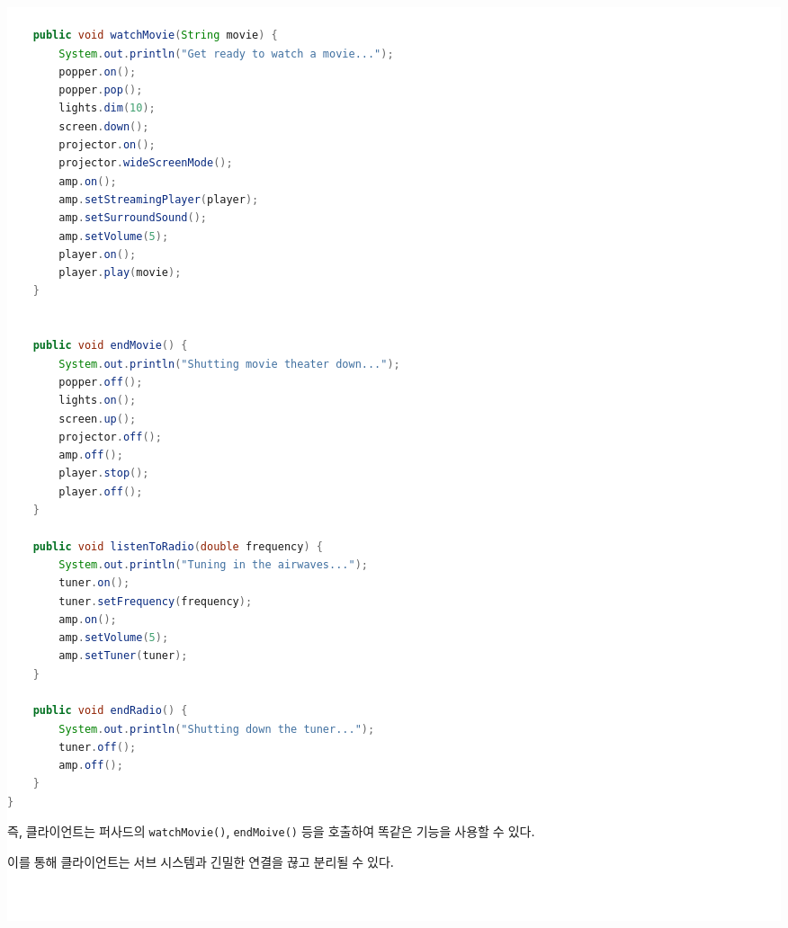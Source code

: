 ```java

    public void watchMovie(String movie) {
        System.out.println("Get ready to watch a movie...");
        popper.on();
        popper.pop();
        lights.dim(10);
        screen.down();
        projector.on();
        projector.wideScreenMode();
        amp.on();
        amp.setStreamingPlayer(player);
        amp.setSurroundSound();
        amp.setVolume(5);
        player.on();
        player.play(movie);
    }


    public void endMovie() {
        System.out.println("Shutting movie theater down...");
        popper.off();
        lights.on();
        screen.up();
        projector.off();
        amp.off();
        player.stop();
        player.off();
    }

    public void listenToRadio(double frequency) {
        System.out.println("Tuning in the airwaves...");
        tuner.on();
        tuner.setFrequency(frequency);
        amp.on();
        amp.setVolume(5);
        amp.setTuner(tuner);
    }

    public void endRadio() {
        System.out.println("Shutting down the tuner...");
        tuner.off();
        amp.off();
    }
}
```

즉, 클라이언트는 퍼사드의 `watchMovie()`, `endMoive()` 등을 호출하여 똑같은 기능을 사용할 수 있다.

이를 통해 클라이언트는 서브 시스템과 긴밀한 연결을 끊고 분리될 수 있다.

<br/>
<br/>
